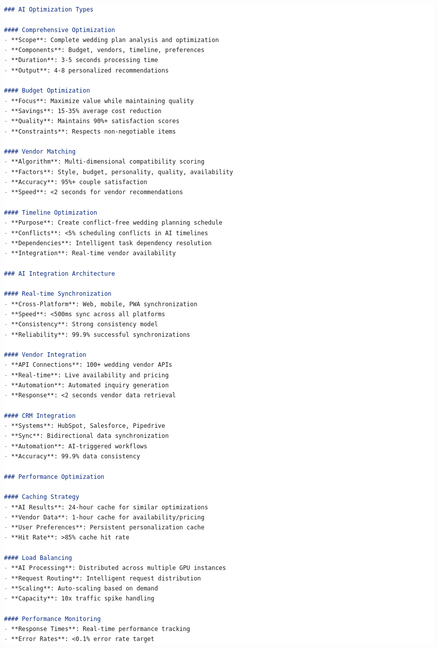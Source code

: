 ```markdown
### AI Optimization Types

#### Comprehensive Optimization
- **Scope**: Complete wedding plan analysis and optimization
- **Components**: Budget, vendors, timeline, preferences
- **Duration**: 3-5 seconds processing time
- **Output**: 4-8 personalized recommendations

#### Budget Optimization
- **Focus**: Maximize value while maintaining quality
- **Savings**: 15-35% average cost reduction
- **Quality**: Maintains 90%+ satisfaction scores
- **Constraints**: Respects non-negotiable items

#### Vendor Matching
- **Algorithm**: Multi-dimensional compatibility scoring
- **Factors**: Style, budget, personality, quality, availability
- **Accuracy**: 95%+ couple satisfaction
- **Speed**: <2 seconds for vendor recommendations

#### Timeline Optimization
- **Purpose**: Create conflict-free wedding planning schedule
- **Conflicts**: <5% scheduling conflicts in AI timelines
- **Dependencies**: Intelligent task dependency resolution
- **Integration**: Real-time vendor availability

### AI Integration Architecture

#### Real-time Synchronization
- **Cross-Platform**: Web, mobile, PWA synchronization
- **Speed**: <500ms sync across all platforms
- **Consistency**: Strong consistency model
- **Reliability**: 99.9% successful synchronizations

#### Vendor Integration
- **API Connections**: 100+ wedding vendor APIs
- **Real-time**: Live availability and pricing
- **Automation**: Automated inquiry generation
- **Response**: <2 seconds vendor data retrieval

#### CRM Integration
- **Systems**: HubSpot, Salesforce, Pipedrive
- **Sync**: Bidirectional data synchronization
- **Automation**: AI-triggered workflows
- **Accuracy**: 99.9% data consistency

### Performance Optimization

#### Caching Strategy
- **AI Results**: 24-hour cache for similar optimizations
- **Vendor Data**: 1-hour cache for availability/pricing
- **User Preferences**: Persistent personalization cache
- **Hit Rate**: >85% cache hit rate

#### Load Balancing
- **AI Processing**: Distributed across multiple GPU instances
- **Request Routing**: Intelligent request distribution
- **Scaling**: Auto-scaling based on demand
- **Capacity**: 10x traffic spike handling

#### Performance Monitoring
- **Response Times**: Real-time performance tracking
- **Error Rates**: <0.1% error rate target
```
